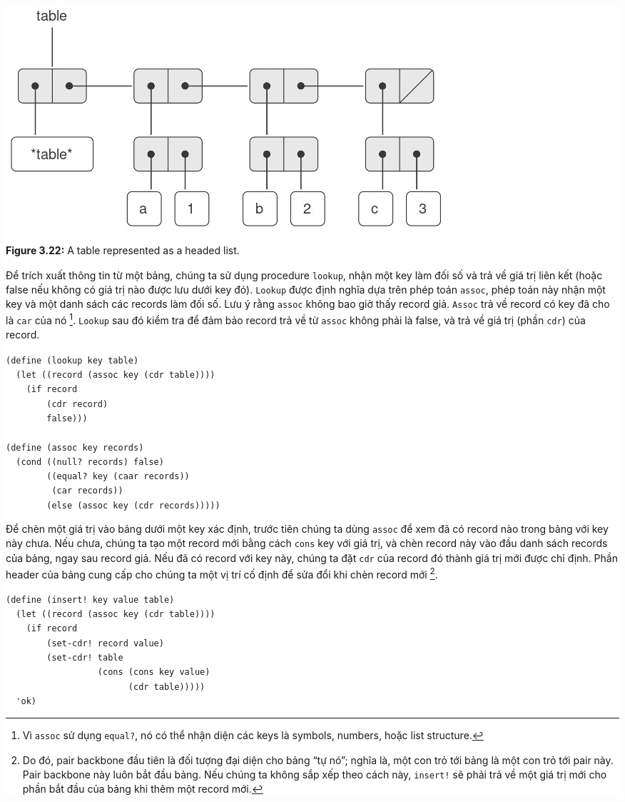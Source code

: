 ![](fig/Fig3.22c.jpg)

**Figure 3.22:** A table represented as a headed list.

Để trích xuất thông tin từ một bảng, chúng ta sử dụng procedure `lookup`, nhận một key làm đối số và trả về giá trị liên kết (hoặc false nếu không có giá trị nào được lưu dưới key đó). `Lookup` được định nghĩa dựa trên phép toán `assoc`, phép toán này nhận một key và một danh sách các records làm đối số. Lưu ý rằng `assoc` không bao giờ thấy record giả. `Assoc` trả về record có key đã cho là `car` của nó [^8]. `Lookup` sau đó kiểm tra để đảm bảo record trả về từ `assoc` không phải là false, và trả về giá trị (phần `cdr`) của record.

``` {.scheme}
(define (lookup key table)
  (let ((record (assoc key (cdr table))))
    (if record
        (cdr record)
        false)))

(define (assoc key records)
  (cond ((null? records) false)
        ((equal? key (caar records)) 
         (car records))
        (else (assoc key (cdr records)))))
```

Để chèn một giá trị vào bảng dưới một key xác định, trước tiên chúng ta dùng `assoc` để xem đã có record nào trong bảng với key này chưa. Nếu chưa, chúng ta tạo một record mới bằng cách `cons` key với giá trị, và chèn record này vào đầu danh sách records của bảng, ngay sau record giả. Nếu đã có record với key này, chúng ta đặt `cdr` của record đó thành giá trị mới được chỉ định. Phần header của bảng cung cấp cho chúng ta một vị trí cố định để sửa đổi khi chèn record mới [^9].

``` {.scheme}
(define (insert! key value table)
  (let ((record (assoc key (cdr table))))
    (if record
        (set-cdr! record value)
        (set-cdr! table
                  (cons (cons key value) 
                        (cdr table)))))
  'ok)
```


[^1]: `Set-car!` và `set-cdr!` trả về các giá trị phụ thuộc vào cách cài đặt. Giống như `set!`, chúng chỉ nên được dùng cho tác dụng phụ của chúng.  
[^2]: Từ đây ta thấy rằng các phép toán thay đổi trên danh sách có thể tạo ra “garbage” (rác) không thuộc bất kỳ cấu trúc nào có thể truy cập. Chúng ta sẽ thấy trong 5.3.2 rằng các hệ thống quản lý bộ nhớ của Lisp bao gồm một *garbage collector* (bộ gom rác), dùng để xác định và tái sử dụng vùng nhớ được dùng bởi các pairs không còn cần thiết.  
[^3]: ....
[^4]: Hai pairs là khác nhau vì mỗi lần gọi `cons` trả về một pair mới. Các symbols được chia sẻ; trong Scheme chỉ tồn tại một symbol duy nhất cho mỗi tên cho trước. Vì Scheme không cung cấp cách nào để thay đổi một symbol, nên việc chia sẻ này là không thể phát hiện. Cũng cần lưu ý rằng việc chia sẻ này cho phép chúng ta so sánh các symbols bằng `eq?`, vốn chỉ đơn giản kiểm tra sự bằng nhau của các con trỏ.  
[^5]: Những tinh tế trong việc xử lý chia sẻ của mutable data objects phản ánh các vấn đề cơ bản về “sự đồng nhất” và “sự thay đổi” đã được nêu trong 3.1.3. Chúng ta đã đề cập rằng việc chấp nhận thay đổi trong ngôn ngữ đòi hỏi một compound object phải có một “identity” (định danh) khác với các phần cấu thành của nó. Trong Lisp, chúng ta coi “identity” này là thuộc tính được kiểm tra bởi `eq?`, tức là bằng nhau về con trỏ. Vì trong hầu hết các cài đặt Lisp, một con trỏ về cơ bản là một địa chỉ bộ nhớ, nên chúng ta “giải quyết vấn đề” định nghĩa định danh của các đối tượng bằng cách quy định rằng một data object “tự nó” là thông tin được lưu trữ trong một tập hợp vị trí bộ nhớ cụ thể trong máy tính. Điều này là đủ cho các chương trình Lisp đơn giản, nhưng khó có thể là một cách tổng quát để giải quyết vấn đề “sự đồng nhất” trong các mô hình tính toán.  
[^6]: Mặt khác, từ góc độ cài đặt, assignment yêu cầu chúng ta sửa đổi environment (môi trường), vốn tự nó là một mutable data structure. Do đó, assignment và mutation là tương đương về khả năng: mỗi cái có thể được cài đặt dựa trên cái kia.  
[^7]: Nếu phần tử đầu tiên là phần tử cuối cùng trong queue, con trỏ front sẽ là danh sách rỗng sau khi xóa, điều này sẽ đánh dấu queue là rỗng; chúng ta không cần lo lắng về việc cập nhật con trỏ rear, vốn vẫn sẽ trỏ tới phần tử đã bị xóa, vì `empty-queue?` chỉ kiểm tra con trỏ front.  
[^8]: Vì `assoc` sử dụng `equal?`, nó có thể nhận diện các keys là symbols, numbers, hoặc list structure.  
[^9]: Do đó, pair backbone đầu tiên là đối tượng đại diện cho bảng “tự nó”; nghĩa là, một con trỏ tới bảng là một con trỏ tới pair này. Pair backbone này luôn bắt đầu bảng. Nếu chúng ta không sắp xếp theo cách này, `insert!` sẽ phải trả về một giá trị mới cho phần bắt đầu của bảng khi thêm một record mới.
[^10]: A full-adder là một phần tử mạch cơ bản được dùng để cộng hai số nhị phân. Ở đây A và B là các bit tại các vị trí tương ứng trong hai số cần cộng, và $C_{in}$ là bit nhớ từ phép cộng ở vị trí bên phải. Mạch tạo ra SUM, là bit tổng tại vị trí tương ứng, và $C_{out}$, là bit nhớ được truyền sang bên trái.
[^11]: Các procedures này chỉ đơn giản là *syntactic sugar* (cú pháp thuận tiện) cho phép chúng ta sử dụng cú pháp thủ tục thông thường để truy cập các local procedures của objects. Điều đáng chú ý là chúng ta có thể hoán đổi vai trò của “procedures” và “data” một cách đơn giản như vậy. Ví dụ, nếu chúng ta viết `(wire 'get-signal)` chúng ta coi `wire` như một procedure được gọi với thông điệp `get-signal` làm đầu vào. Ngược lại, viết `(get-signal wire)` khiến chúng ta coi `wire` như một data object là đầu vào của procedure `get-signal`. Thực tế là, trong một ngôn ngữ mà chúng ta có thể xử lý procedures như các objects, không có sự khác biệt cơ bản nào giữa “procedures” và “data”, và chúng ta có thể chọn cú pháp thuận tiện để lập trình theo bất kỳ phong cách nào mà chúng ta muốn.
[^12]: Agenda là một headed list (danh sách có tiêu đề), giống như các bảng trong 3.3.3, nhưng vì danh sách được bắt đầu bằng thời gian nên chúng ta không cần một header giả bổ sung (như symbol `*table*` được dùng với các bảng).
[^13]: Lưu ý rằng biểu thức `if` trong procedure này không có biểu thức `⟨alternative⟩`. Một “one-armed if statement” (câu lệnh if một nhánh) được dùng để quyết định có thực hiện một việc hay không, thay vì chọn giữa hai biểu thức. Một biểu thức `if` trả về một giá trị không xác định nếu điều kiện sai và không có `⟨alternative⟩`.  
[^14]: Theo cách này, current time sẽ luôn là thời gian của hành động vừa được xử lý gần nhất. Việc lưu trữ thời gian này ở đầu agenda đảm bảo rằng nó vẫn có sẵn ngay cả khi time segment liên quan đã bị xóa.  
[^15]: Constraint propagation (lan truyền ràng buộc) lần đầu tiên xuất hiện trong hệ thống SKETCHPAD mang tính tiên phong của Ivan Sutherland (1963). Một hệ thống lan truyền ràng buộc tuyệt đẹp dựa trên ngôn ngữ Smalltalk được phát triển bởi Alan Borning (1977) tại Xerox Palo Alto Research Center. Sussman, Stallman, và Steele đã áp dụng lan truyền ràng buộc vào phân tích mạch điện (Sussman and Stallman 1975; Sussman and Steele 1980). TK!Solver (Konopasek and Jayaraman 1984) là một môi trường mô hình hóa phong phú dựa trên các ràng buộc.